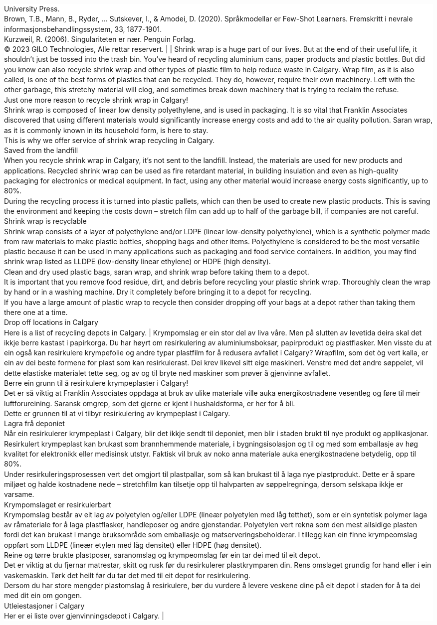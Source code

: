 University Press.<br/>Brown, T.B., Mann, B., Ryder, ... Sutskever, I., & Amodei, D. (2020). Språkmodellar er Few-Shot Learners. Fremskritt i nevrale informasjonsbehandlingssystem, 33, 1877-1901.<br/>Kurzweil, R. (2006). Singulariteten er nær. Penguin Forlag.<br/>© 2023 GILO Technologies, Alle rettar reservert. |
| Shrink wrap is a huge part of our lives. But at the end of their useful life, it shouldn’t just be tossed into the trash bin. You’ve heard of recycling aluminium cans, paper products and plastic bottles. But did you know can also recycle shrink wrap and other types of plastic film to help reduce waste in Calgary. Wrap film, as it is also called, is one of the best forms of plastics that can be recycled. They do, however, require their own machinery. Left with the other garbage, this stretchy material will clog, and sometimes break down machinery that is trying to reclaim the refuse.<br/>Just one more reason to recycle shrink wrap in Calgary!<br/>Shrink wrap is composed of linear low density polyethylene, and is used in packaging. It is so vital that Franklin Associates discovered that using different materials would significantly increase energy costs and add to the air quality pollution. Saran wrap, as it is commonly known in its household form, is here to stay.<br/>This is why we offer service of shrink wrap recycling in Calgary.<br/>Saved from the landfill<br/>When you recycle shrink wrap in Calgary, it’s not sent to the landfill. Instead, the materials are used for new products and applications. Recycled shrink wrap can be used as fire retardant material, in building insulation and even as high-quality packaging for electronics or medical equipment. In fact, using any other material would increase energy costs significantly, up to 80%.<br/>During the recycling process it is turned into plastic pallets, which can then be used to create new plastic products. This is saving the environment and keeping the costs down – stretch film can add up to half of the garbage bill, if companies are not careful.<br/>Shrink wrap is recyclable<br/>Shrink wrap consists of a layer of polyethylene and/or LDPE (linear low-density polyethylene), which is a synthetic polymer made from raw materials to make plastic bottles, shopping bags and other items. Polyethylene is considered to be the most versatile plastic because it can be used in many applications such as packaging and food service containers. In addition, you may find shrink wrap listed as LLDPE (low-density linear ethylene) or HDPE (high density).<br/>Clean and dry used plastic bags, saran wrap, and shrink wrap before taking them to a depot.<br/>It is important that you remove food residue, dirt, and debris before recycling your plastic shrink wrap. Thoroughly clean the wrap by hand or in a washing machine. Dry it completely before bringing it to a depot for recycling.<br/>If you have a large amount of plastic wrap to recycle then consider dropping off your bags at a depot rather than taking them there one at a time.<br/>Drop off locations in Calgary<br/>Here is a list of recycling depots in Calgary. | Krympomslag er ein stor del av liva våre. Men på slutten av levetida deira skal det ikkje berre kastast i papirkorga. Du har høyrt om resirkulering av aluminiumsboksar, papirprodukt og plastflasker. Men visste du at ein også kan resirkulere krympefolie og andre typar plastfilm for å redusera avfallet i Calgary? Wrapfilm, som det òg vert kalla, er ein av dei beste formene for plast som kan resirkulerast. Dei krev likevel sitt eige maskineri. Venstre med det andre søppelet, vil dette elastiske materialet tette seg, og av og til bryte ned maskiner som prøver å gjenvinne avfallet.<br/>Berre ein grunn til å resirkulere krympeplaster i Calgary!<br/>Det er så viktig at Franklin Associates oppdaga at bruk av ulike materiale ville auka energikostnadene vesentleg og føre til meir luftforureining. Saransk omgrep, som det gjerne er kjent i hushaldsforma, er her for å bli.<br/>Dette er grunnen til at vi tilbyr resirkulering av krympeplast i Calgary.<br/>Lagra frå deponiet<br/>Når ein resirkulerer krympeplast i Calgary, blir det ikkje sendt til deponiet, men blir i staden brukt til nye produkt og applikasjonar. Resirkulert krympeplast kan brukast som brannhemmende materiale, i bygningsisolasjon og til og med som emballasje av høg kvalitet for elektronikk eller medisinsk utstyr. Faktisk vil bruk av noko anna materiale auka energikostnadene betydelig, opp til 80%.<br/>Under resirkuleringsprosessen vert det omgjort til plastpallar, som så kan brukast til å laga nye plastprodukt. Dette er å spare miljøet og halde kostnadene nede – stretchfilm kan tilsetje opp til halvparten av søppelregninga, dersom selskapa ikkje er varsame.<br/>Krympomslaget er resirkulerbart<br/>Krympomslag består av eit lag av polyetylen og/eller LDPE (lineær polyetylen med låg tetthet), som er ein syntetisk polymer laga av råmateriale for å laga plastflasker, handleposer og andre gjenstandar. Polyetylen vert rekna som den mest allsidige plasten fordi det kan brukast i mange bruksområde som emballasje og matserveringsbeholderar. I tillegg kan ein finne krympeomslag oppført som LLDPE (lineær etylen med låg densitet) eller HDPE (høg densitet).<br/>Reine og tørre brukte plastposer, saranomslag og krympeomslag før ein tar dei med til eit depot.<br/>Det er viktig at du fjernar matrestar, skitt og rusk før du resirkulerer plastkrymparen din. Rens omslaget grundig for hand eller i ein vaskemaskin. Tørk det heilt før du tar det med til eit depot for resirkulering.<br/>Dersom du har store mengder plastomslag å resirkulere, bør du vurdere å levere veskene dine på eit depot i staden for å ta dei med dit ein om gongen.<br/>Utleiestasjoner i Calgary<br/>Her er ei liste over gjenvinningsdepot i Calgary. |